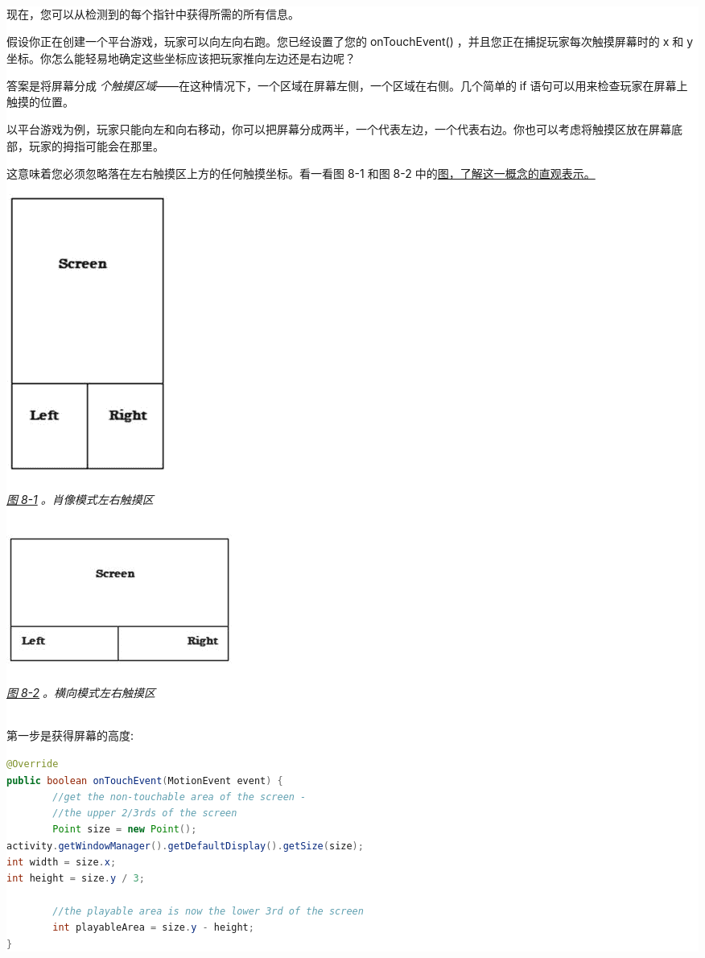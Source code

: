 现在，您可以从检测到的每个指针中获得所需的所有信息。

假设你正在创建一个平台游戏，玩家可以向左向右跑。您已经设置了您的 onTouchEvent() ，并且您正在捕捉玩家每次触摸屏幕时的 x 和 y 坐标。你怎么能轻易地确定这些坐标应该把玩家推向左边还是右边呢？

答案是将屏幕分成 *个触摸区域*——在这种情况下，一个区域在屏幕左侧，一个区域在右侧。几个简单的 if 语句可以用来检查玩家在屏幕上触摸的位置。

以平台游戏为例，玩家只能向左和向右移动，你可以把屏幕分成两半，一个代表左边，一个代表右边。你也可以考虑将触摸区放在屏幕底部，玩家的拇指可能会在那里。

这意味着您必须忽略落在左右触摸区上方的任何触摸坐标。看一看图 8-1 和图 8-2 中的[图，了解这一概念的直观表示。](#Fig1)

![9781484217177_Fig08-01.jpg](img/9781484217177_Fig08-01.jpg)

###### [图 8-1](#_Fig1) 。肖像模式左右触摸区

![9781484217177_Fig08-02.jpg](img/9781484217177_Fig08-02.jpg)

###### [图 8-2](#_Fig2) 。横向模式左右触摸区

第一步是获得屏幕的高度:

```java
@Override
public boolean onTouchEvent(MotionEvent event) {
        //get the non-touchable area of the screen -
        //the upper 2/3rds of the screen
        Point size = new Point();
activity.getWindowManager().getDefaultDisplay().getSize(size);
int width = size.x;
int height = size.y / 3;

        //the playable area is now the lower 3rd of the screen
        int playableArea = size.y - height;
}
```
